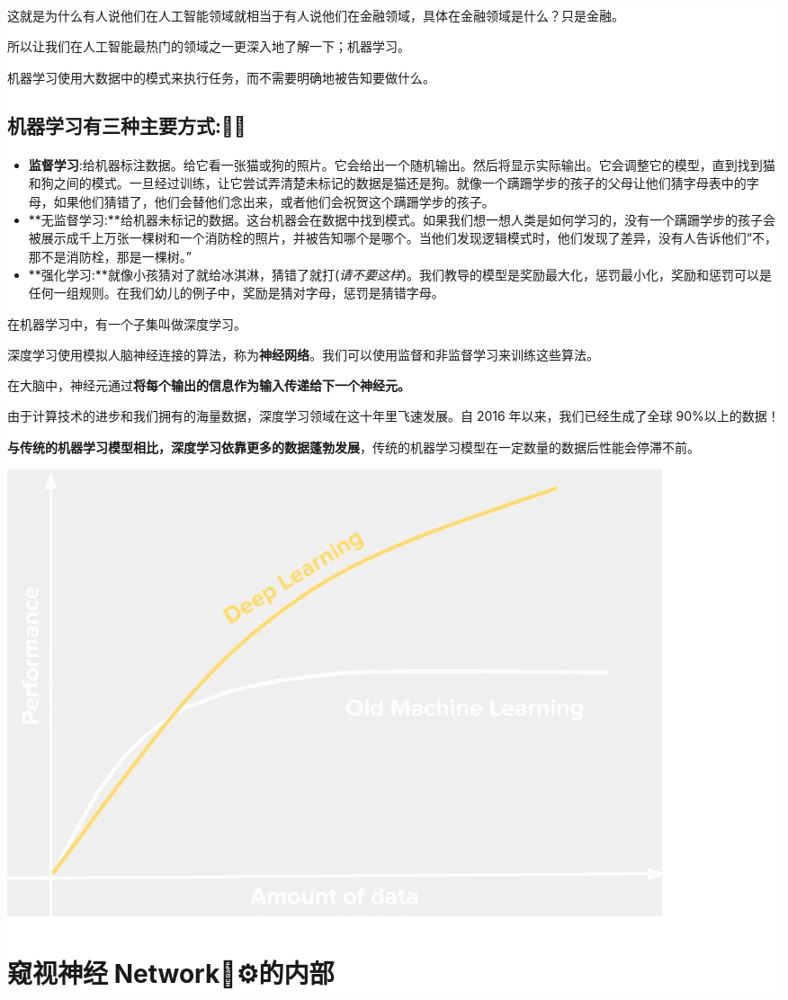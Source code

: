 这就是为什么有人说他们在人工智能领域就相当于有人说他们在金融领域，具体在金融领域是什么？只是金融。

所以让我们在人工智能最热门的领域之一更深入地了解一下；机器学习。

机器学习使用大数据中的模式来执行任务，而不需要明确地被告知要做什么。

## 机器学习有三种主要方式:👶🧠

*   **监督学习**:给机器标注数据。给它看一张猫或狗的照片。它会给出一个随机输出。然后将显示实际输出。它会调整它的模型，直到找到猫和狗之间的模式。一旦经过训练，让它尝试弄清楚未标记的数据是猫还是狗。就像一个蹒跚学步的孩子的父母让他们猜字母表中的字母，如果他们猜错了，他们会替他们念出来，或者他们会祝贺这个蹒跚学步的孩子。
*   **无监督学习:**给机器未标记的数据。这台机器会在数据中找到模式。如果我们想一想人类是如何学习的，没有一个蹒跚学步的孩子会被展示成千上万张一棵树和一个消防栓的照片，并被告知哪个是哪个。当他们发现逻辑模式时，他们发现了差异，没有人告诉他们“不，那不是消防栓，那是一棵树。”
*   **强化学习:**就像小孩猜对了就给冰淇淋，猜错了就打(*请不要这样*)。我们教导的模型是奖励最大化，惩罚最小化，奖励和惩罚可以是任何一组规则。在我们幼儿的例子中，奖励是猜对字母，惩罚是猜错字母。

在机器学习中，有一个子集叫做深度学习。

深度学习使用模拟人脑神经连接的算法，称为**神经网络**。我们可以使用监督和非监督学习来训练这些算法。

在大脑中，神经元通过**将每个输出的信息作为输入传递给下一个神经元。**

由于计算技术的进步和我们拥有的海量数据，深度学习领域在这十年里飞速发展。自 2016 年以来，我们已经生成了全球 90%以上的数据！

**与传统的机器学习模型相比，深度学习依靠更多的数据蓬勃发展**，传统的机器学习模型在一定数量的数据后性能会停滞不前。

![](img/c7a74562194cf032da2bec39cb738774.png)

# 窥视神经 Network🧠⚙️的内部
